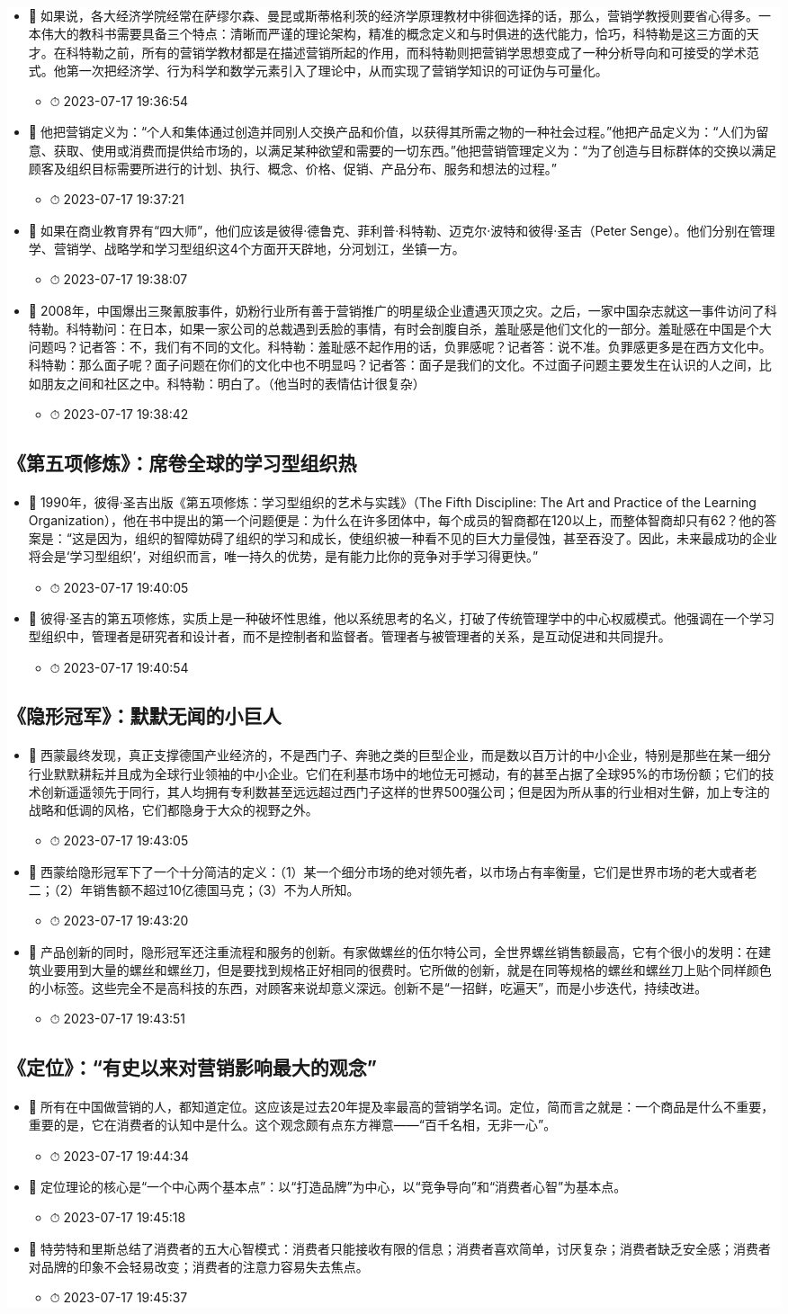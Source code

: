 - 📌 如果说，各大经济学院经常在萨缪尔森、曼昆或斯蒂格利茨的经济学原理教材中徘徊选择的话，那么，营销学教授则要省心得多。一本伟大的教科书需要具备三个特点：清晰而严谨的理论架构，精准的概念定义和与时俱进的迭代能力，恰巧，科特勒是这三方面的天才。在科特勒之前，所有的营销学教材都是在描述营销所起的作用，而科特勒则把营销学思想变成了一种分析导向和可接受的学术范式。他第一次把经济学、行为科学和数学元素引入了理论中，从而实现了营销学知识的可证伪与可量化。 
    - ⏱ 2023-07-17 19:36:54 

- 📌 他把营销定义为：“个人和集体通过创造并同别人交换产品和价值，以获得其所需之物的一种社会过程。”他把产品定义为：“人们为留意、获取、使用或消费而提供给市场的，以满足某种欲望和需要的一切东西。”他把营销管理定义为：“为了创造与目标群体的交换以满足顾客及组织目标需要所进行的计划、执行、概念、价格、促销、产品分布、服务和想法的过程。” 
    - ⏱ 2023-07-17 19:37:21 

- 📌 如果在商业教育界有“四大师”，他们应该是彼得·德鲁克、菲利普·科特勒、迈克尔·波特和彼得·圣吉（Peter Senge）。他们分别在管理学、营销学、战略学和学习型组织这4个方面开天辟地，分河划江，坐镇一方。 
    - ⏱ 2023-07-17 19:38:07 

- 📌 2008年，中国爆出三聚氰胺事件，奶粉行业所有善于营销推广的明星级企业遭遇灭顶之灾。之后，一家中国杂志就这一事件访问了科特勒。科特勒问：在日本，如果一家公司的总裁遇到丢脸的事情，有时会剖腹自杀，羞耻感是他们文化的一部分。羞耻感在中国是个大问题吗？记者答：不，我们有不同的文化。科特勒：羞耻感不起作用的话，负罪感呢？记者答：说不准。负罪感更多是在西方文化中。科特勒：那么面子呢？面子问题在你们的文化中也不明显吗？记者答：面子是我们的文化。不过面子问题主要发生在认识的人之间，比如朋友之间和社区之中。科特勒：明白了。（他当时的表情估计很复杂） 
    - ⏱ 2023-07-17 19:38:42 
## 《第五项修炼》：席卷全球的学习型组织热


- 📌 1990年，彼得·圣吉出版《第五项修炼：学习型组织的艺术与实践》（The Fifth Discipline: The Art and Practice of the Learning Organization），他在书中提出的第一个问题便是：为什么在许多团体中，每个成员的智商都在120以上，而整体智商却只有62？他的答案是：“这是因为，组织的智障妨碍了组织的学习和成长，使组织被一种看不见的巨大力量侵蚀，甚至吞没了。因此，未来最成功的企业将会是‘学习型组织’，对组织而言，唯一持久的优势，是有能力比你的竞争对手学习得更快。” 
    - ⏱ 2023-07-17 19:40:05 

- 📌 彼得·圣吉的第五项修炼，实质上是一种破坏性思维，他以系统思考的名义，打破了传统管理学中的中心权威模式。他强调在一个学习型组织中，管理者是研究者和设计者，而不是控制者和监督者。管理者与被管理者的关系，是互动促进和共同提升。 
    - ⏱ 2023-07-17 19:40:54 
## 《隐形冠军》：默默无闻的小巨人


- 📌 西蒙最终发现，真正支撑德国产业经济的，不是西门子、奔驰之类的巨型企业，而是数以百万计的中小企业，特别是那些在某一细分行业默默耕耘并且成为全球行业领袖的中小企业。它们在利基市场中的地位无可撼动，有的甚至占据了全球95%的市场份额；它们的技术创新遥遥领先于同行，其人均拥有专利数甚至远远超过西门子这样的世界500强公司；但是因为所从事的行业相对生僻，加上专注的战略和低调的风格，它们都隐身于大众的视野之外。 
    - ⏱ 2023-07-17 19:43:05 

- 📌 西蒙给隐形冠军下了一个十分简洁的定义：（1）某一个细分市场的绝对领先者，以市场占有率衡量，它们是世界市场的老大或者老二；（2）年销售额不超过10亿德国马克；（3）不为人所知。 
    - ⏱ 2023-07-17 19:43:20 

- 📌 产品创新的同时，隐形冠军还注重流程和服务的创新。有家做螺丝的伍尔特公司，全世界螺丝销售额最高，它有个很小的发明：在建筑业要用到大量的螺丝和螺丝刀，但是要找到规格正好相同的很费时。它所做的创新，就是在同等规格的螺丝和螺丝刀上贴个同样颜色的小标签。这些完全不是高科技的东西，对顾客来说却意义深远。创新不是“一招鲜，吃遍天”，而是小步迭代，持续改进。 
    - ⏱ 2023-07-17 19:43:51 
## 《定位》：“有史以来对营销影响最大的观念”


- 📌 所有在中国做营销的人，都知道定位。这应该是过去20年提及率最高的营销学名词。定位，简而言之就是：一个商品是什么不重要，重要的是，它在消费者的认知中是什么。这个观念颇有点东方禅意——“百千名相，无非一心”。 
    - ⏱ 2023-07-17 19:44:34 

- 📌 定位理论的核心是“一个中心两个基本点”：以“打造品牌”为中心，以“竞争导向”和“消费者心智”为基本点。 
    - ⏱ 2023-07-17 19:45:18 

- 📌 特劳特和里斯总结了消费者的五大心智模式：消费者只能接收有限的信息；消费者喜欢简单，讨厌复杂；消费者缺乏安全感；消费者对品牌的印象不会轻易改变；消费者的注意力容易失去焦点。 
    - ⏱ 2023-07-17 19:45:37 
